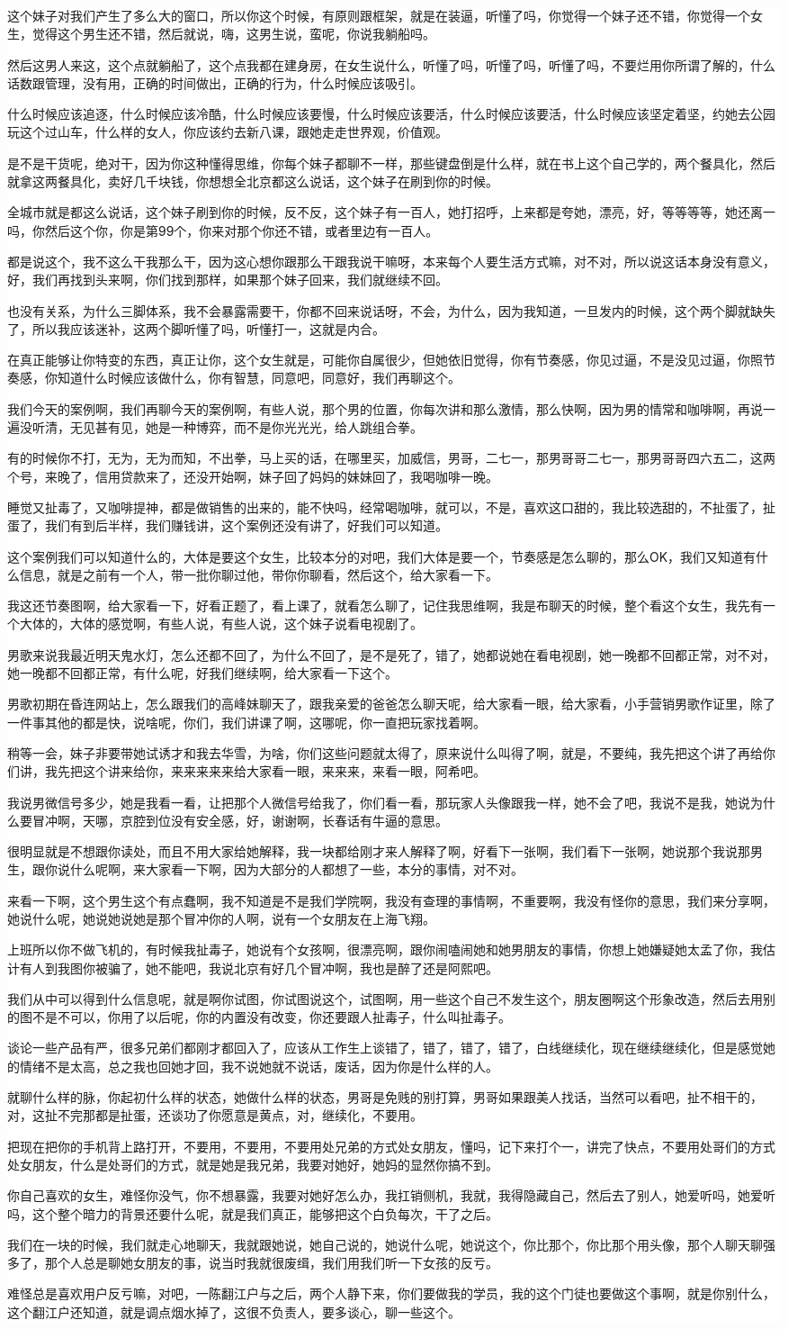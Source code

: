 这个妹子对我们产生了多么大的窗口，所以你这个时候，有原则跟框架，就是在装逼，听懂了吗，你觉得一个妹子还不错，你觉得一个女生，觉得这个男生还不错，然后就说，嗨，这男生说，蛮呢，你说我躺船吗。

然后这男人来这，这个点就躺船了，这个点我都在建身房，在女生说什么，听懂了吗，听懂了吗，听懂了吗，不要烂用你所谓了解的，什么话数跟管理，没有用，正确的时间做出，正确的行为，什么时候应该吸引。

什么时候应该追逐，什么时候应该冷酷，什么时候应该要慢，什么时候应该要活，什么时候应该要活，什么时候应该坚定着坚，约她去公园玩这个过山车，什么样的女人，你应该约去新八课，跟她走走世界观，价值观。

是不是干货呢，绝对干，因为你这种懂得思维，你每个妹子都聊不一样，那些键盘倒是什么样，就在书上这个自己学的，两个餐具化，然后就拿这两餐具化，卖好几千块钱，你想想全北京都这么说话，这个妹子在刷到你的时候。

全城市就是都这么说话，这个妹子刷到你的时候，反不反，这个妹子有一百人，她打招呼，上来都是夸她，漂亮，好，等等等等，她还离一吗，你然后这个你，你是第99个，你来对那个你还不错，或者里边有一百人。

都是说这个，我不这么干我那么干，因为这心想你跟那么干跟我说干嘛呀，本来每个人要生活方式嘛，对不对，所以说这话本身没有意义，好，我们再找到头来啊，你们找到那样，如果那个妹子回来，我们就继续不回。

也没有关系，为什么三脚体系，我不会暴露需要干，你都不回来说话呀，不会，为什么，因为我知道，一旦发内的时候，这个两个脚就缺失了，所以我应该迷补，这两个脚听懂了吗，听懂打一，这就是内合。

在真正能够让你特变的东西，真正让你，这个女生就是，可能你自属很少，但她依旧觉得，你有节奏感，你见过逼，不是没见过逼，你照节奏感，你知道什么时候应该做什么，你有智慧，同意吧，同意好，我们再聊这个。

我们今天的案例啊，我们再聊今天的案例啊，有些人说，那个男的位置，你每次讲和那么激情，那么快啊，因为男的情常和咖啡啊，再说一遍没听清，无见甚有见，她是一种博弈，而不是你光光光，给人跳组合拳。

有的时候你不打，无为，无为而知，不出拳，马上买的话，在哪里买，加威信，男哥，二七一，那男哥哥二七一，那男哥哥四六五二，这两个号，来晚了，信用贷款来了，还没开始啊，妹子回了妈妈的妹妹回了，我喝咖啡一晚。

睡觉又扯毒了，又咖啡提神，都是做销售的出来的，能不快吗，经常喝咖啡，就可以，不是，喜欢这口甜的，我比较选甜的，不扯蛋了，扯蛋了，我们有到后半样，我们赚钱讲，这个案例还没有讲了，好我们可以知道。

这个案例我们可以知道什么的，大体是要这个女生，比较本分的对吧，我们大体是要一个，节奏感是怎么聊的，那么OK，我们又知道有什么信息，就是之前有一个人，带一批你聊过他，带你你聊看，然后这个，给大家看一下。

我这还节奏图啊，给大家看一下，好看正题了，看上课了，就看怎么聊了，记住我思维啊，我是布聊天的时候，整个看这个女生，我先有一个大体的，大体的感觉啊，有些人说，有些人说，这个妹子说看电视剧了。

男歌来说我最近明天鬼水灯，怎么还都不回了，为什么不回了，是不是死了，错了，她都说她在看电视剧，她一晚都不回都正常，对不对，她一晚都不回都正常，有什么呢，好我们继续啊，给大家看一下这个。

男歌初期在昏连网站上，怎么跟我们的高峰妹聊天了，跟我亲爱的爸爸怎么聊天呢，给大家看一眼，给大家看，小手营销男歌作证里，除了一件事其他的都是快，说啥呢，你们，我们讲课了啊，这哪呢，你一直把玩家找着啊。

稍等一会，妹子非要带她试诱才和我去华雪，为啥，你们这些问题就太得了，原来说什么叫得了啊，就是，不要纯，我先把这个讲了再给你们讲，我先把这个讲来给你，来来来来来给大家看一眼，来来来，来看一眼，阿希吧。

我说男微信号多少，她是我看一看，让把那个人微信号给我了，你们看一看，那玩家人头像跟我一样，她不会了吧，我说不是我，她说为什么要冒冲啊，天哪，京腔到位没有安全感，好，谢谢啊，长春话有牛逼的意思。

很明显就是不想跟你读处，而且不用大家给她解释，我一块都给刚才来人解释了啊，好看下一张啊，我们看下一张啊，她说那个我说那男生，跟你说什么呢啊，来大家看一下啊，因为大部分的人都想了一些，本分的事情，对不对。

来看一下啊，这个男生这个有点蠢啊，我不知道是不是我们学院啊，我没有查理的事情啊，不重要啊，我没有怪你的意思，我们来分享啊，她说什么呢，她说她说她是那个冒冲你的人啊，说有一个女朋友在上海飞翔。

上班所以你不做飞机的，有时候我扯毒子，她说有个女孩啊，很漂亮啊，跟你闹嗑闹她和她男朋友的事情，你想上她嫌疑她太孟了你，我估计有人到我图你被骗了，她不能吧，我说北京有好几个冒冲啊，我也是醉了还是阿熙吧。

我们从中可以得到什么信息呢，就是啊你试图，你试图说这个，试图啊，用一些这个自己不发生这个，朋友圈啊这个形象改造，然后去用别的图不是不可以，你用了以后呢，你的内置没有改变，你还要跟人扯毒子，什么叫扯毒子。

谈论一些产品有严，很多兄弟们都刚才都回入了，应该从工作生上谈错了，错了，错了，错了，白线继续化，现在继续继续化，但是感觉她的情绪不是太高，总之我也回她才回，我不说她就不说话，废话，因为你是什么样的人。

就聊什么样的脉，你起初什么样的状态，她做什么样的状态，男哥是免贱的别打算，男哥如果跟美人找话，当然可以看吧，扯不相干的，对，这扯不完那都是扯蛋，还谈功了你愿意是黄点，对，继续化，不要用。

把现在把你的手机背上路打开，不要用，不要用，不要用处兄弟的方式处女朋友，懂吗，记下来打个一，讲完了快点，不要用处哥们的方式处女朋友，什么是处哥们的方式，就是她是我兄弟，我要对她好，她妈的显然你搞不到。

你自己喜欢的女生，难怪你没气，你不想暴露，我要对她好怎么办，我扛销侧机，我就，我得隐藏自己，然后去了别人，她爱听吗，她爱听吗，这个整个暗力的背景还要什么呢，就是我们真正，能够把这个白负每次，干了之后。

我们在一块的时候，我们就走心地聊天，我就跟她说，她自己说的，她说什么呢，她说这个，你比那个，你比那个用头像，那个人聊天聊强多了，那个人总是聊她女朋友的事，说当时我就很废缉，我们用我们听一下女孩的反亏。

难怪总是喜欢用户反亏嘛，对吧，一陈翻江户与之后，两个人静下来，你们要做我的学员，我的这个门徒也要做这个事啊，就是你别什么，这个翻江户还知道，就是调点烟水掉了，这很不负责人，要多谈心，聊一些这个。
